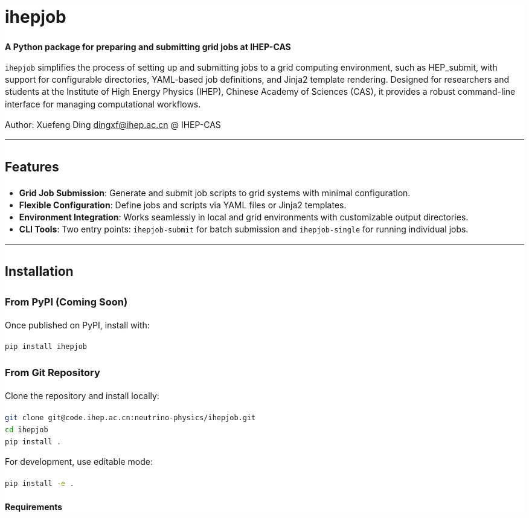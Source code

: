 # ihepjob

**A Python package for preparing and submitting grid jobs at IHEP-CAS**

`ihepjob` simplifies the process of setting up and submitting jobs to a grid computing environment, such as HEP_submit, with support for configurable directories, YAML-based job definitions, and Jinja2 template rendering. Designed for researchers and students at the Institute of High Energy Physics (IHEP), Chinese Academy of Sciences (CAS), it provides a robust command-line interface for managing computational workflows.

Author: Xuefeng Ding <dingxf@ihep.ac.cn> @ IHEP-CAS

---

## Features

- **Grid Job Submission**: Generate and submit job scripts to grid systems with minimal configuration.
- **Flexible Configuration**: Define jobs and scripts via YAML files or Jinja2 templates.
- **Environment Integration**: Works seamlessly in local and grid environments with customizable output directories.
- **CLI Tools**: Two entry points: `ihepjob-submit` for batch submission and `ihepjob-single` for running individual jobs.

---

## Installation

### From PyPI (Coming Soon)

Once published on PyPI, install with:

```bash
pip install ihepjob
```

### From Git Repository

Clone the repository and install locally:

```bash
git clone git@code.ihep.ac.cn:neutrino-physics/ihepjob.git
cd ihepjob
pip install .
```

For development, use editable mode:

```bash
pip install -e .
```

#### Requirements

